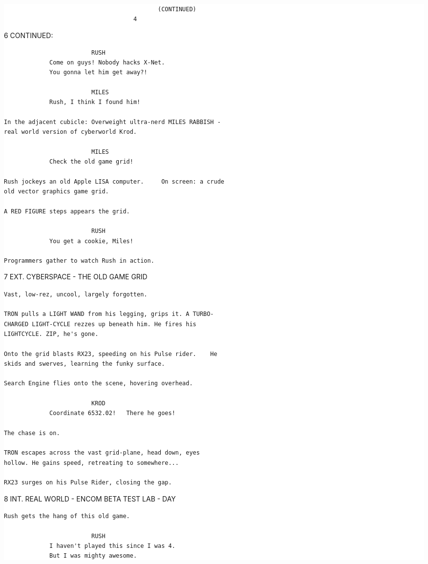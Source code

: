 
                                                (CONTINUED)
                                         4

6   CONTINUED:

                             RUSH
                 Come on guys! Nobody hacks X-Net.
                 You gonna let him get away?!

                             MILES
                 Rush, I think I found him!

    In the adjacent cubicle: Overweight ultra-nerd MILES RABBISH -
    real world version of cyberworld Krod.

                             MILES
                 Check the old game grid!

    Rush jockeys an old Apple LISA computer.     On screen: a crude
    old vector graphics game grid.

    A RED FIGURE steps appears the grid.

                             RUSH
                 You get a cookie, Miles!

    Programmers gather to watch Rush in action.


7   EXT.   CYBERSPACE - THE OLD GAME GRID

    Vast, low-rez, uncool, largely forgotten.

    TRON pulls a LIGHT WAND from his legging, grips it. A TURBO-
    CHARGED LIGHT-CYCLE rezzes up beneath him. He fires his
    LIGHTCYCLE. ZIP, he's gone.

    Onto the grid blasts RX23, speeding on his Pulse rider.    He
    skids and swerves, learning the funky surface.

    Search Engine flies onto the scene, hovering overhead.

                             KROD
                 Coordinate 6532.02!   There he goes!

    The chase is on.

    TRON escapes across the vast grid-plane, head down, eyes
    hollow. He gains speed, retreating to somewhere...

    RX23 surges on his Pulse Rider, closing the gap.


8   INT.   REAL WORLD - ENCOM BETA TEST LAB - DAY

    Rush gets the hang of this old game.

                             RUSH
                 I haven't played this since I was 4.
                 But I was mighty awesome.
